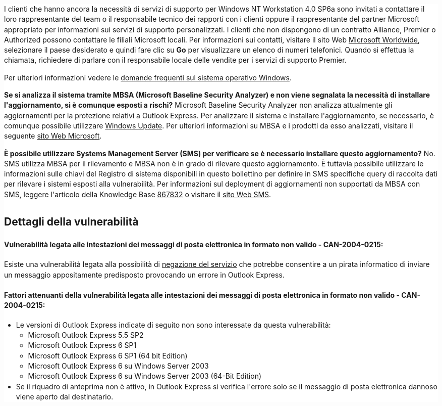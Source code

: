 I clienti che hanno ancora la necessità di servizi di supporto per Windows NT Workstation 4.0 SP6a sono invitati a contattare il loro rappresentante del team o il responsabile tecnico dei rapporti con i clienti oppure il rappresentante del partner Microsoft appropriato per informazioni sui servizi di supporto personalizzati. I clienti che non dispongono di un contratto Alliance, Premier o Authorized possono contattare le filiali Microsoft locali. Per informazioni sui contatti, visitare il sito Web [Microsoft Worldwide](http://www.microsoft.com/worldwide/), selezionare il paese desiderato e quindi fare clic su **Go** per visualizzare un elenco di numeri telefonici. Quando si effettua la chiamata, richiedere di parlare con il responsabile locale delle vendite per i servizi di supporto Premier.

Per ulteriori informazioni vedere le [domande frequenti sul sistema operativo Windows](http://support.microsoft.com/default.aspx?scid=fh;%5bln%5d;lifewinfaq).

**Se si analizza il sistema tramite MBSA (Microsoft Baseline Security Analyzer) e non viene segnalata la necessità di installare l'aggiornamento, si è comunque esposti a rischi?**
Microsoft Baseline Security Analyzer non analizza attualmente gli aggiornamenti per la protezione relativi a Outlook Express. Per analizzare il sistema e installare l'aggiornamento, se necessario, è comunque possibile utilizzare [Windows Update](http://go.microsoft.com/fwlink/?linkid=21130). Per ulteriori informazioni su MBSA e i prodotti da esso analizzati, visitare il seguente [sito Web Microsoft](http://www.microsoft.com/technet/security/tools/mbsaqa.mspx).

**È possibile utilizzare Systems Management Server (SMS) per verificare se è necessario installare questo aggiornamento?**
No. SMS utilizza MBSA per il rilevamento e MBSA non è in grado di rilevare questo aggiornamento. È tuttavia possibile utilizzare le informazioni sulle chiavi del Registro di sistema disponibili in questo bollettino per definire in SMS specifiche query di raccolta dati per rilevare i sistemi esposti alla vulnerabilità. Per informazioni sul deployment di aggiornamenti non supportati da MBSA con SMS, leggere l'articolo della Knowledge Base [867832](http://support.microsoft.com/default.aspx?scid=kb;en-us;867832&) o visitare il [sito Web SMS](http://go.microsoft.com/fwlink/?linkid=21158).

Dettagli della vulnerabilità
----------------------------

<span></span>
#### Vulnerabilità legata alle intestazioni dei messaggi di posta elettronica in formato non valido - CAN-2004-0215:

Esiste una vulnerabilità legata alla possibilità di [negazione del servizio](http://go.microsoft.com/fwlink/?linkid=21142) che potrebbe consentire a un pirata informatico di inviare un messaggio appositamente predisposto provocando un errore in Outlook Express.

#### Fattori attenuanti della vulnerabilità legata alle intestazioni dei messaggi di posta elettronica in formato non valido - CAN-2004-0215:

-   Le versioni di Outlook Express indicate di seguito non sono interessate da questa vulnerabilità:
    -   Microsoft Outlook Express 5.5 SP2
    -   Microsoft Outlook Express 6 SP1
    -   Microsoft Outlook Express 6 SP1 (64 bit Edition)
    -   Microsoft Outlook Express 6 su Windows Server 2003
    -   Microsoft Outlook Express 6 su Windows Server 2003 (64-Bit Edition)
-   Se il riquadro di anteprima non è attivo, in Outlook Express si verifica l'errore solo se il messaggio di posta elettronica dannoso viene aperto dal destinatario.
